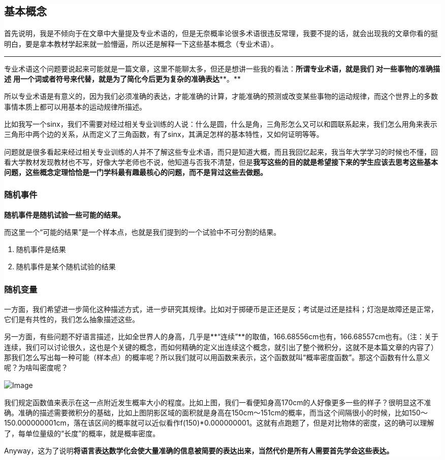









## 基本概念

首先说明，我是不倾向于在文章中大量提及专业术语的，但是无奈概率论很多术语很违反常理，我要不提的话，就会出现我的文章你看的挺明白，要是拿本教材学起来就一脸懵逼，所以还是解释一下这些基本概念（专业术语）。



------

专业术语这个问题要说起来可能就是一篇文章，这里不能聊太多，但还是想讲一些我的看法：**所谓专业术语，就是我们** **对一些事物的准确描述** **用一个词或者符号来代替，就是为了简化今后更为复杂的准确表达****。**



所以专业术语是有意义的，因为我们必须准确的表达，才能准确的计算，才能准确的预测或改变某些事物的运动规律，而这个世界上的多数事情本质上都可以用基本的运动规律所描述。

比如我写一个sinx，我们不需要对经过相关专业训练的人说：什么是圆，什么是角，三角形怎么又可以和圆联系起来，我们怎么用角来表示三角形中两个边的关系，从而定义了三角函数，有了sinx，其满足怎样的基本特性，又如何证明等等。

问题就是很多看起来经过相关专业训练的人并不了解这些专业术语，而只是知道大概，而且我回忆起来，我当年大学学习的时候也不懂，回看大学教材发现教材也不写，好像大学老师也不说，他知道与否我不清楚，但是**我写这些的目的就是希望接下来的学生应该去思考这些基本问题，这些概念定理恰恰是一门学科最有趣最核心的问题，而不是背过这些去做题。**



### 随机事件

**随机事件是随机试验一些可能的结果。**

而这里一个“可能的结果”是一个样本点，也就是我们提到的一个试验中不可分割的结果。

1. 随机事件是结果

  2. 随机事件是某个随机试验的结果







### 随机变量

一方面，我们希望进一步简化这种描述方式，进一步研究其规律。比如对于掷硬币是正还是反；考试是过还是挂科；灯泡是故障还是正常，它们是有共性的，我们怎么抽象描述这些。

另一方面，有些问题不好语言描述，比如全世界人的身高，几乎是**“连续”**的取值，166.68556cm也有，166.68557cm也有。（注：关于连续，我们可以讨论很久，这也是个关键的概念，而如何精确的定义出连续这个概念，就引出了整个微积分，这就不是本篇文章的内容了）那我们怎么写出每一种可能（样本点）的概率呢？所以我们就可以用函数来表示，这个函数就叫“概率密度函数”。那这个函数有什么意义呢？为啥叫密度呢？

![Image](https://mmbiz.qpic.cn/mmbiz_jpg/Cwiafoqq2kObc09k0KHAK65HUuk7UVuFYwYZzA48WjZurUz9ib6u1QMIxSTSP3IXnQRUexMsITFiaE6oJwd4riaxdA/640?wx_fmt=jpeg&wxfrom=5&wx_lazy=1&wx_co=1)

我们规定函数值来表示在这一点附近发生概率大小的程度。比如上图，我们一看便知身高170cm的人好像更多一些的样子？很明显这不准确。准确的描述需要微积分的基础，比如上图阴影区域的面积就是身高在150cm～151cm的概率，而当这个间隔很小的时候，比如150～150.000000001cm，落在该区间的概率就可以近似看作f(150)*0.000000001。这就有点跑题了，但是对比物体的密度，这的确可以理解了，每单位量级的“长度”的概率，就是概率密度。

Anyway，这为了说明**将语言表达数学化会使大量准确的信息被简要的表达出来，当然代价是所有人需要首先学会这些表达。**
